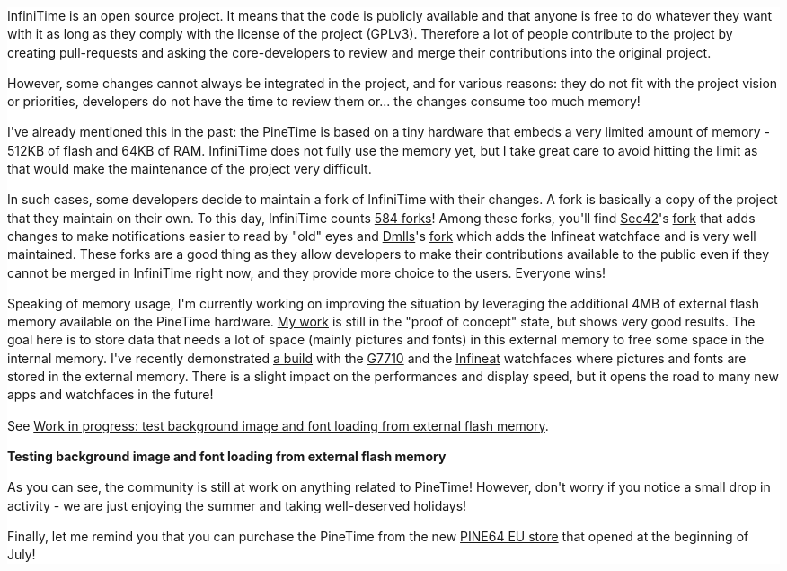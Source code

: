 InfiniTime is an open source project. It means that the code is [publicly available](https://github.com/InfiniTimeOrg/InfiniTime) and that anyone is free to do whatever they want with it as long as they comply with the license of the project ([GPLv3](https://github.com/InfiniTimeOrg/InfiniTime/blob/develop/LICENSE)). Therefore a lot of people contribute to the project by creating pull-requests and asking the core-developers to review and merge their contributions into the original project.

However, some changes cannot always be integrated in the project, and for various reasons: they do not fit with the project vision or priorities, developers do not have the time to review them or... the changes consume too much memory! 

I've already mentioned this in the past: the PineTime is based on a tiny hardware that embeds a very limited amount of memory - 512KB of flash and 64KB of RAM. InfiniTime does not fully use the memory yet, but I take great care to avoid hitting the limit as that would make the maintenance of the project very difficult.

In such cases, some developers decide to maintain a fork of InfiniTime with their changes. A fork is basically a copy of the project that they maintain on their own. To this day, InfiniTime counts [584 forks](https://github.com/InfiniTimeOrg/InfiniTime/network/members)! Among these forks, you'll find [Sec42](https://github.com/Sec42)'s [fork](https://github.com/Sec42/InfiniTime/releases) that adds changes to make notifications easier to read by "old" eyes and [Dmlls](https://github.com/dmlls)'s [fork](https://github.com/dmlls/InfiniTime/releases) which adds the Infineat watchface and is very well maintained. These forks are a good thing as they allow developers to make their contributions available to the public even if they cannot be merged in InfiniTime right now, and they provide more choice to the users. Everyone wins!

Speaking of memory usage, I'm currently working on improving the situation by leveraging the additional 4MB of external flash memory available on the PineTime hardware. [My work](https://github.com/InfiniTimeOrg/InfiniTime/issues/321#issuecomment-1133959435) is still in the "proof of concept" state, but shows very good results. The goal here is to store data that needs a lot of space (mainly pictures and fonts) in this external memory to free some space in the internal memory. I've recently demonstrated [a build](https://github.com/InfiniTimeOrg/InfiniTime/pull/1226) with the [G7710](https://github.com/InfiniTimeOrg/InfiniTime/pull/1122) and the [Infineat](https://github.com/InfiniTimeOrg/InfiniTime/pull/1024) watchfaces where pictures and fonts are stored in the external memory. There is a slight impact on the performances and display speed, but it opens the road to many new apps and watchfaces in the future!

See [Work in progress: test background image and font loading from external flash memory](https://video.codingfield.com/videos/embed/d6ccf261-df2e-45cc-b852-b73c23680e8e).

**Testing background image and font loading from external flash memory**

As you can see, the community is still at work on anything related to PineTime! However, don't worry if you notice a small drop in activity - we are just enjoying the summer and taking well-deserved holidays!

Finally, let me remind you that you can purchase the PineTime from the new [PINE64 EU store](https://pine64eu.com/) that opened at the beginning of July!
